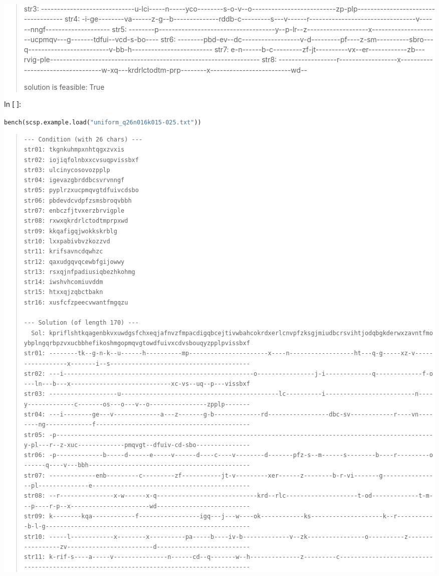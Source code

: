 > str3: -----------------------------u-lci-----n-----yco--------s-o-v--o--------------------------zp-plp------------------------------------
> str4: -i-ge--------va------z-g--b--------------rddb-c---------s---v------r---------------------------------v------nngf--------------------
> str5: --------p------------------------------------y--p-lr--z-------------------x---------------------ucpmqv---g-------tdfui--vcd-s-bo----
> str6: --------pbd-ev--dc------------------v-d---------pf----z-sm----------sbro---q-------------------------v-bb-h-------------------------
> str7: e-n------b-c---------zf-jt----------vx--er------------zb---rvig-ple-----------------------------------------------------------------
> str8: ------------------r------------------x----------------------------------w-xq---krdrlctodtm-prp--------x-------------------------wd--
> 
> solution is feasible: True
> ```

In [ ]:
```python
bench(scsp.example.load("uniform_q26n016k015-025.txt"))
```

> ```
> --- Condition (with 26 chars) ---
> str01: tkgnkuhmpxnhtqgxzvxis
> str02: iojiqfolnbxxcvsuqpvissbxf
> str03: ulcinycosovozpplp
> str04: igevazgbrddbcsvrvnngf
> str05: pyplrzxucpmqvgtdfuivcdsbo
> str06: pbdevdcvdpfzsmsbroqvbbh
> str07: enbczfjtvxerzbrvigple
> str08: rxwxqkrdrlctodtmprpxwd
> str09: kkqafigqjwokkskrblg
> str10: lxxpabivbvzkozzvd
> str11: krifsavncdqwhzc
> str12: qaxudgqvqcewbfgijowwy
> str13: rsxqjnfpadiusiqbezhkohmg
> str14: iwshvhcomiuvddm
> str15: htxxqjzqbctbakn
> str16: xusfcfzpeecvwantfmgqzu
> 
> --- Solution (of length 170) ---
>   Sol: kpriflshtkqagenbkvxuwdgsfchxeqjafnvzfmpacdigqbcejtivwbahcokrdxerlcnvpfzksgjmiudbcrsvihtjodqbgkderwxzavntfmoybplngqrbpzvxucbbhefikoshmgopmqvgtowdfuivxcdvsbouqyzpplpvissbxf
> str01: --------tk--g-n-k--u------h----------mp----------------------x----n------------------ht---q-g-----xz-v-----------------x-------i--s---------------------------------------
> str02: ---i-----------------------------------------------------o----------------j-i-------------q-------------f-o---ln---b---x----------------------------xc-vs--uq--p---vissbxf
> str03: -------------------u--------------------------------------------lc----------i-------------------------n----y-------------c-------os---o---v--o----------------zpplp-------
> str04: ---i--------ge---v-------------a---z-------g-b-------------rd-----------------dbc-sv------------r----vn--------ng-------------f-------------------------------------------
> str05: -p---------------------------------------------------------------------------------------------------------y-pl---r--z-xuc-------------pmqvgt--dfuiv-cd-sbo---------------
> str06: -p-------------b-----d------e-----v------d----c----v--------d-------pfz-s--m------s--------b----r---------o------q----v---bbh---------------------------------------------
> str07: -------------enb---------c---------zf-----------jt-v---------xer------z--------b-r-vi-------g----------------pl--------------e--------------------------------------------
> str08: --r---------------x-w------x-q----------------------------krd--rlc--------------------t-od-------------t-m---p----r-p--x----------------------wd--------------------------
> str09: k--------kqa------------f-----------------igq---j---w----ok------------ks--------------------k--r-----------b-l-g---------------------------------------------------------
> str10: -----l------------x--------x----------pa-----b----iv-b-------------v--zk----------------o----------z-----------------zv------------------------d--------------------------
> str11: k-rif-s----a-----v---------------n------cd--q-------w--h--------------z---------c-----------------------------------------------------------------------------------------